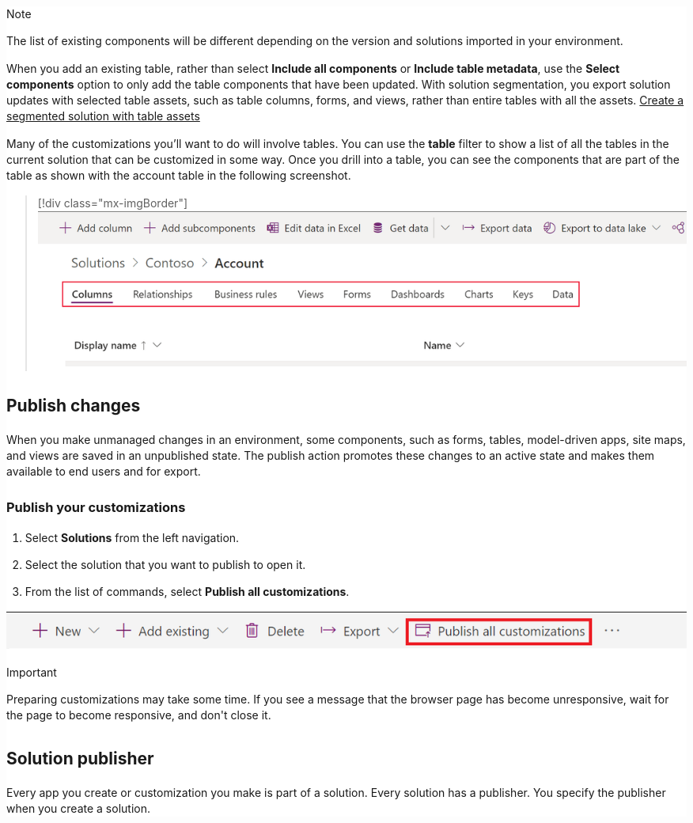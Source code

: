 > [!NOTE]
> The list of existing components will be different depending on the version and solutions imported in your environment. 
  
When you add an existing table, rather than select **Include all components** or **Include table metadata**, use the **Select components** option to only add the table components that have been updated. With solution segmentation, you export solution updates with selected table assets, such as table columns, forms, and views, rather than entire tables with all the assets. [Create a segmented solution with table assets](#create-a-segmented-solution-with-table-assets)

 Many of the customizations you’ll want to do will involve tables. You can use the **table** filter to show a list of all the tables in the current solution that can be customized in some way. Once you drill into a table, you can see the components that are part of the table as shown with the account table in the following screenshot. 
   
> [!div class="mx-imgBorder"]  
> ![Demo solution showing expanded account table](media/solution-entity-account.png "Demo solution showing expanded account table")  
  
  

## Publish changes 

When you make unmanaged changes in an environment, some components, such as forms, tables, model-driven apps, site maps, and views are saved in an unpublished state. The publish action promotes these changes to an active state and makes them available to end users and for export. 
 
### Publish your customizations

1.  Select **Solutions** from the left navigation.

2.  Select the solution that you want to publish to open it.

3.  From the list of commands, select **Publish all customizations**.  

![Publish all customizations](media/publish-all-customizations.PNG "Publish all customizations")  
  
> [!IMPORTANT]
>  Preparing customizations may take some time. If you see a message that the browser page has become unresponsive, wait for the page to become responsive, and don't close it.  

## Solution publisher
Every app you create or customization you make is part of a solution. Every solution has a publisher. You specify the publisher when you create a solution. 
